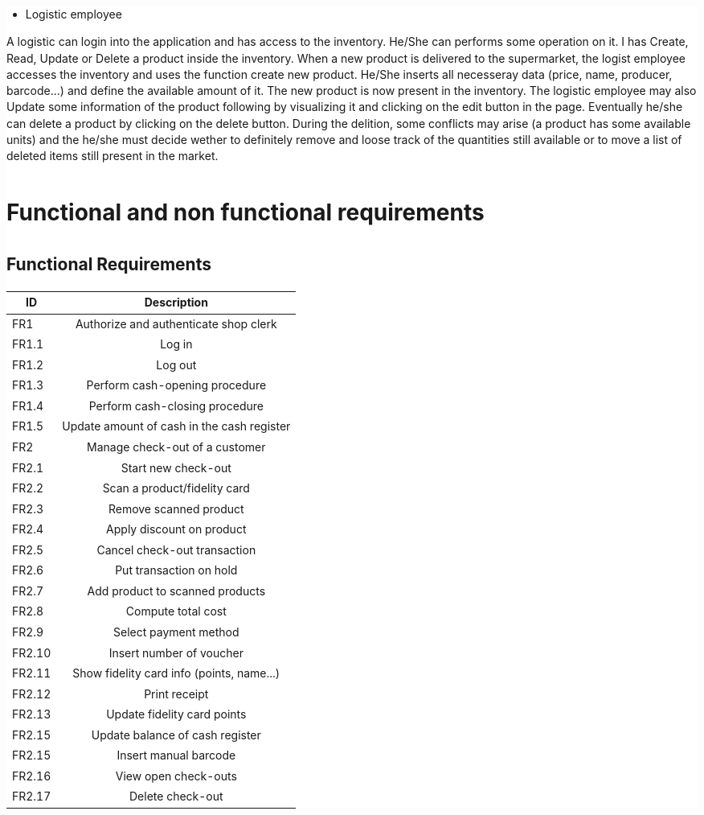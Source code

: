 - Logistic employee

A logistic can login into the application and has access to the inventory. He/She can performs some operation on it. I has Create, Read, Update or Delete a product
inside the inventory. When a new product is delivered to the supermarket, the logist employee accesses the inventory and uses the function create new product.
He/She inserts all necesseray data (price, name, producer, barcode...) and define the available amount of it. The new product is now present in the inventory. The logistic employee may also Update some information of the product following by visualizing it and clicking on the edit button in the page. Eventually he/she can delete a product by clicking on the delete button. During the delition, some conflicts may arise (a product has some available units) and the he/she must decide wether to definitely remove and loose track of the quantities still available or to move a list of deleted items still present in the market.



# Functional and non functional requirements

## Functional Requirements



| ID        | Description  |
| ------------- |:-------------:| 
| FR1 | Authorize and authenticate shop clerk |
| FR1.1| Log in |
| FR1.2| Log out |
| FR1.3| Perform cash-opening procedure|
| FR1.4| Perform cash-closing procedure |
| FR1.5| Update amount of cash in the cash register| 
| FR2 | Manage check-out of a customer |
| FR2.1| Start new check-out |
| FR2.2| Scan a product/fidelity card | 
| FR2.3| Remove scanned product |
| FR2.4| Apply discount on product |
| FR2.5| Cancel check-out transaction | 
| FR2.6| Put transaction on hold |
| FR2.7| Add product to scanned products|
| FR2.8| Compute total cost |
| FR2.9| Select payment method | 
| FR2.10| Insert number of voucher |
| FR2.11| Show fidelity card info (points, name...)|
| FR2.12| Print receipt |
| FR2.13| Update fidelity card points  |
| FR2.15 | Update balance of cash register |
| FR2.15| Insert manual barcode |
| FR2.16| View open check-outs |
| FR2.17| Delete check-out | 